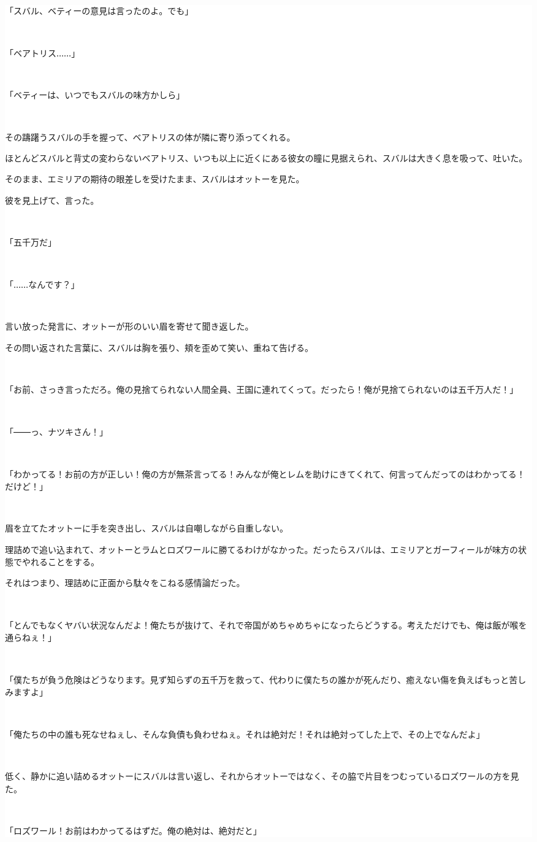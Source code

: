 
「スバル、ベティーの意見は言ったのよ。でも」

　

「ベアトリス……」

　

「ベティーは、いつでもスバルの味方かしら」

　

その躊躇うスバルの手を握って、ベアトリスの体が隣に寄り添ってくれる。

ほとんどスバルと背丈の変わらないベアトリス、いつも以上に近くにある彼女の瞳に見据えられ、スバルは大きく息を吸って、吐いた。

そのまま、エミリアの期待の眼差しを受けたまま、スバルはオットーを見た。

彼を見上げて、言った。

　

「五千万だ」

　

「……なんです？」

　

言い放った発言に、オットーが形のいい眉を寄せて聞き返した。

その問い返された言葉に、スバルは胸を張り、頬を歪めて笑い、重ねて告げる。

　

「お前、さっき言っただろ。俺の見捨てられない人間全員、王国に連れてくって。だったら！俺が見捨てられないのは五千万人だ！」

　

「――っ、ナツキさん！」

　

「わかってる！お前の方が正しい！俺の方が無茶言ってる！みんなが俺とレムを助けにきてくれて、何言ってんだってのはわかってる！だけど！」

　

眉を立てたオットーに手を突き出し、スバルは自嘲しながら自重しない。

理詰めで追い込まれて、オットーとラムとロズワールに勝てるわけがなかった。だったらスバルは、エミリアとガーフィールが味方の状態でやれることをする。

それはつまり、理詰めに正面から駄々をこねる感情論だった。

　

「とんでもなくヤバい状況なんだよ！俺たちが抜けて、それで帝国がめちゃめちゃになったらどうする。考えただけでも、俺は飯が喉を通らねぇ！」

　

「僕たちが負う危険はどうなります。見ず知らずの五千万を救って、代わりに僕たちの誰かが死んだり、癒えない傷を負えばもっと苦しみますよ」

　

「俺たちの中の誰も死なせねぇし、そんな負債も負わせねぇ。それは絶対だ！それは絶対ってした上で、その上でなんだよ」

　

低く、静かに追い詰めるオットーにスバルは言い返し、それからオットーではなく、その脇で片目をつむっているロズワールの方を見た。

　

「ロズワール！お前はわかってるはずだ。俺の絶対は、絶対だと」
